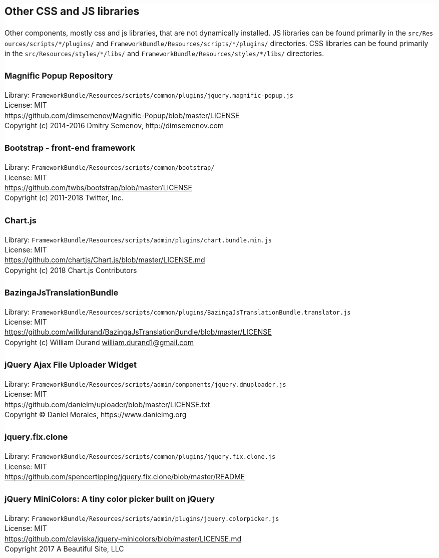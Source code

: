 ## Other CSS and JS libraries
Other components, mostly css and js libraries, that are not dynamically installed.
JS libraries can be found primarily in the `src/Resources/scripts/*/plugins/` and `FrameworkBundle/Resources/scripts/*/plugins/` directories.
CSS libraries can be found primarily in the `src/Resources/styles/*/libs/` and `FrameworkBundle/Resources/styles/*/libs/` directories.

### Magnific Popup Repository
Library: `FrameworkBundle/Resources/scripts/common/plugins/jquery.magnific-popup.js`  
License: MIT  
https://github.com/dimsemenov/Magnific-Popup/blob/master/LICENSE  
Copyright (c) 2014-2016 Dmitry Semenov, http://dimsemenov.com

### Bootstrap - front-end framework
Library: `FrameworkBundle/Resources/scripts/common/bootstrap/`  
License: MIT  
https://github.com/twbs/bootstrap/blob/master/LICENSE  
Copyright (c) 2011-2018 Twitter, Inc.

### Chart.js
Library: `FrameworkBundle/Resources/scripts/admin/plugins/chart.bundle.min.js`  
License: MIT  
https://github.com/chartjs/Chart.js/blob/master/LICENSE.md  
Copyright (c) 2018 Chart.js Contributors

### BazingaJsTranslationBundle
Library: `FrameworkBundle/Resources/scripts/common/plugins/BazingaJsTranslationBundle.translator.js`  
License: MIT  
https://github.com/willdurand/BazingaJsTranslationBundle/blob/master/LICENSE  
Copyright (c) William Durand <william.durand1@gmail.com>

### jQuery Ajax File Uploader Widget
Library: `FrameworkBundle/Resources/scripts/admin/components/jquery.dmuploader.js`  
License: MIT  
https://github.com/danielm/uploader/blob/master/LICENSE.txt  
Copyright © Daniel Morales, https://www.danielmg.org

### jquery.fix.clone
Library: `FrameworkBundle/Resources/scripts/common/plugins/jquery.fix.clone.js`  
License: MIT  
https://github.com/spencertipping/jquery.fix.clone/blob/master/README

### jQuery MiniColors: A tiny color picker built on jQuery
Library: `FrameworkBundle/Resources/scripts/admin/plugins/jquery.colorpicker.js`  
License: MIT  
https://github.com/claviska/jquery-minicolors/blob/master/LICENSE.md  
Copyright 2017 A Beautiful Site, LLC
